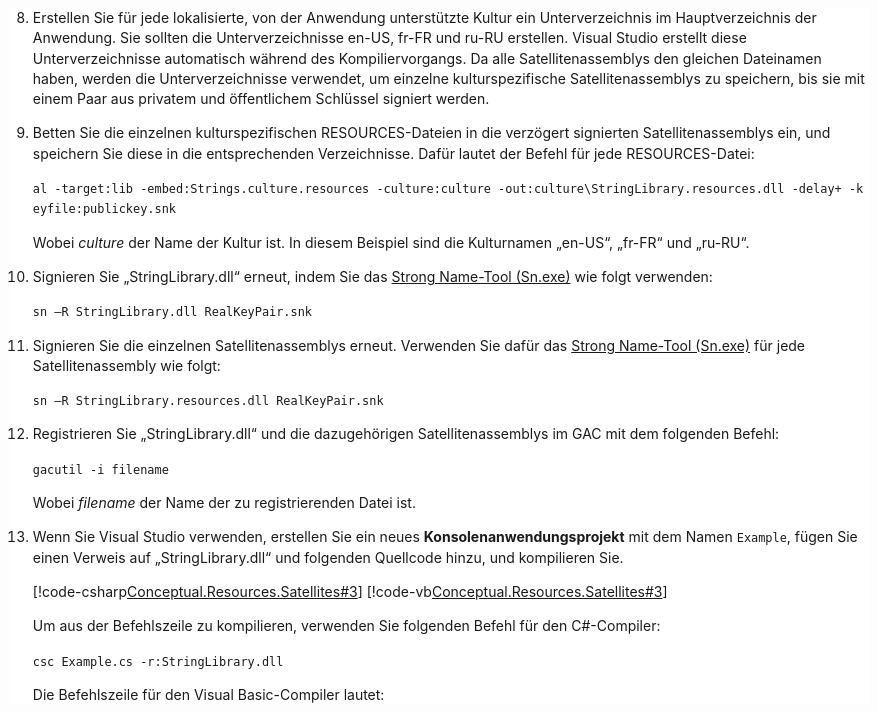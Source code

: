 8. Erstellen Sie für jede lokalisierte, von der Anwendung unterstützte Kultur ein Unterverzeichnis im Hauptverzeichnis der Anwendung. Sie sollten die Unterverzeichnisse en-US, fr-FR und ru-RU erstellen. Visual Studio erstellt diese Unterverzeichnisse automatisch während des Kompiliervorgangs. Da alle Satellitenassemblys den gleichen Dateinamen haben, werden die Unterverzeichnisse verwendet, um einzelne kulturspezifische Satellitenassemblys zu speichern, bis sie mit einem Paar aus privatem und öffentlichem Schlüssel signiert werden.

9. Betten Sie die einzelnen kulturspezifischen RESOURCES-Dateien in die verzögert signierten Satellitenassemblys ein, und speichern Sie diese in die entsprechenden Verzeichnisse. Dafür lautet der Befehl für jede RESOURCES-Datei:

    ```console
    al -target:lib -embed:Strings.culture.resources -culture:culture -out:culture\StringLibrary.resources.dll -delay+ -keyfile:publickey.snk
    ```

    Wobei *culture* der Name der Kultur ist. In diesem Beispiel sind die Kulturnamen „en-US“, „fr-FR“ und „ru-RU“.

10. Signieren Sie „StringLibrary.dll“ erneut, indem Sie das [Strong Name-Tool (Sn.exe)](../tools/sn-exe-strong-name-tool.md) wie folgt verwenden:

    ```console
    sn –R StringLibrary.dll RealKeyPair.snk
    ```

11. Signieren Sie die einzelnen Satellitenassemblys erneut. Verwenden Sie dafür das [Strong Name-Tool (Sn.exe)](../tools/sn-exe-strong-name-tool.md) für jede Satellitenassembly wie folgt:

    ```console
    sn –R StringLibrary.resources.dll RealKeyPair.snk
    ```

12. Registrieren Sie „StringLibrary.dll“ und die dazugehörigen Satellitenassemblys im GAC mit dem folgenden Befehl:

    ```console
    gacutil -i filename
    ```

    Wobei *filename* der Name der zu registrierenden Datei ist.

13. Wenn Sie Visual Studio verwenden, erstellen Sie ein neues **Konsolenanwendungsprojekt** mit dem Namen `Example`, fügen Sie einen Verweis auf „StringLibrary.dll“ und folgenden Quellcode hinzu, und kompilieren Sie.

    [!code-csharp[Conceptual.Resources.Satellites#3](../../../samples/snippets/csharp/VS_Snippets_CLR/conceptual.resources.satellites/cs/example.cs#3)]
    [!code-vb[Conceptual.Resources.Satellites#3](../../../samples/snippets/visualbasic/VS_Snippets_CLR/conceptual.resources.satellites/vb/example.vb#3)]

    Um aus der Befehlszeile zu kompilieren, verwenden Sie folgenden Befehl für den C#-Compiler:

    ```console
    csc Example.cs -r:StringLibrary.dll
    ```

    Die Befehlszeile für den Visual Basic-Compiler lautet:
